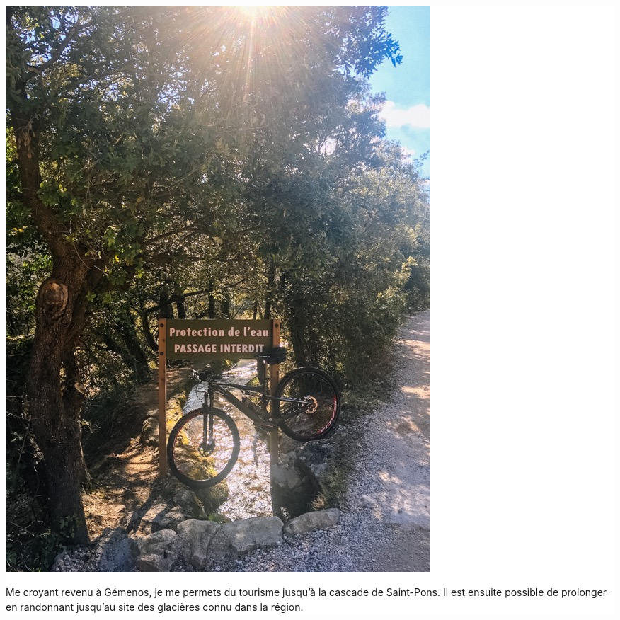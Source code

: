 <img src="/assets/images/vtt-hivernal-provence/vtt-hivernal-provence_4098.jpg" title="" alt="Vtt hivernal en Provence" >
</div>
</div>

Me croyant revenu à Gémenos, je me permets du tourisme jusqu’à la cascade de Saint-Pons.
Il est ensuite possible de prolonger en randonnant jusqu’au site des glacières connu dans la région.

<div class="gallery-box">
  <div class="gallery">